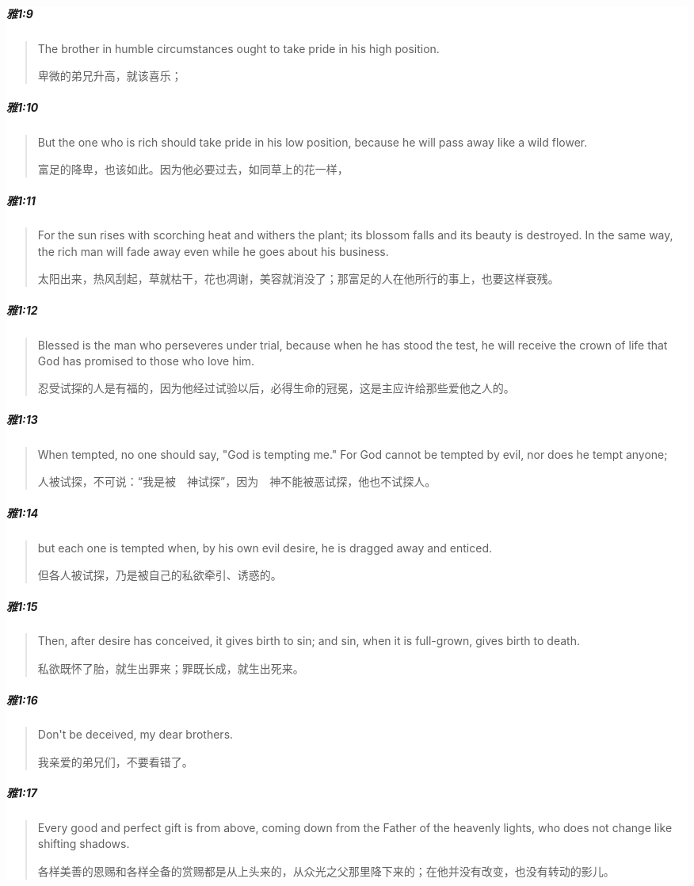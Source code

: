 ##### 雅1:9
> The brother in humble circumstances ought to take pride in his high position.
>
> 卑微的弟兄升高，就该喜乐；


##### 雅1:10
> But the one who is rich should take pride in his low position, because he will pass away like a wild flower.
>
> 富足的降卑，也该如此。因为他必要过去，如同草上的花一样，


##### 雅1:11
> For the sun rises with scorching heat and withers the plant; its blossom falls and its beauty is destroyed. In the same way, the rich man will fade away even while he goes about his business.
>
> 太阳出来，热风刮起，草就枯干，花也凋谢，美容就消没了；那富足的人在他所行的事上，也要这样衰残。


##### 雅1:12
> Blessed is the man who perseveres under trial, because when he has stood the test, he will receive the crown of life that God has promised to those who love him.
>
> 忍受试探的人是有福的，因为他经过试验以后，必得生命的冠冕，这是主应许给那些爱他之人的。


##### 雅1:13
> When tempted, no one should say, "God is tempting me." For God cannot be tempted by evil, nor does he tempt anyone;
>
> 人被试探，不可说：“我是被　神试探”，因为　神不能被恶试探，他也不试探人。


##### 雅1:14
> but each one is tempted when, by his own evil desire, he is dragged away and enticed.
>
> 但各人被试探，乃是被自己的私欲牵引、诱惑的。


##### 雅1:15
> Then, after desire has conceived, it gives birth to sin; and sin, when it is full-grown, gives birth to death.
>
> 私欲既怀了胎，就生出罪来；罪既长成，就生出死来。


##### 雅1:16
> Don't be deceived, my dear brothers.
>
> 我亲爱的弟兄们，不要看错了。


##### 雅1:17
> Every good and perfect gift is from above, coming down from the Father of the heavenly lights, who does not change like shifting shadows.
>
> 各样美善的恩赐和各样全备的赏赐都是从上头来的，从众光之父那里降下来的；在他并没有改变，也没有转动的影儿。
